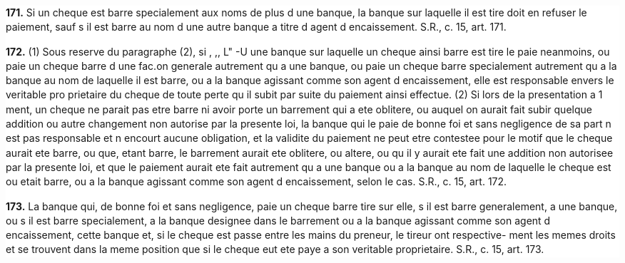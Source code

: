 **171.** Si un cheque est barre specialement
aux noms de plus d une banque, la banque
sur laquelle il est tire doit en refuser le
paiement, sauf s il est barre au nom d une
autre banque a titre d agent d encaissement.
S.R., c. 15, art. 171.

**172.** (1) Sous reserve du paragraphe (2), si
, ,, L" -U
une banque sur laquelle un cheque ainsi barre
est tire le paie neanmoins, ou paie un cheque
barre d une fac.on generale autrement qu a
une banque, ou paie un cheque barre
specialement autrement qu a la banque au
nom de laquelle il est barre, ou a la banque
agissant comme son agent d encaissement,
elle est responsable envers le veritable pro
prietaire du cheque de toute perte qu il subit
par suite du paiement ainsi effectue.
(2) Si lors de la presentation a 1
ment, un cheque ne parait pas etre barre ni
avoir porte un barrement qui a ete oblitere,
ou auquel on aurait fait subir quelque addition
ou autre changement non autorise par la
presente loi, la banque qui le paie de bonne
foi et sans negligence de sa part n est pas
responsable et n encourt aucune obligation, et
la validite du paiement ne peut etre contestee
pour le motif que le cheque aurait ete barre,
ou que, etant barre, le barrement aurait ete
oblitere, ou altere, ou qu il y aurait ete fait
une addition non autorisee par la presente
loi, et que le paiement aurait ete fait
autrement qu a une banque ou a la banque
au nom de laquelle le cheque est ou etait
barre, ou a la banque agissant comme son
agent d encaissement, selon le cas. S.R., c. 15,
art. 172.

**173.** La banque qui, de bonne foi et sans
negligence, paie un cheque barre tire sur elle,
s il est barre generalement, a une banque, ou
s il est barre specialement, a la banque
designee dans le barrement ou a la banque
agissant comme son agent d encaissement,
cette banque et, si le cheque est passe entre
les mains du preneur, le tireur ont respective-
ment les memes droits et se trouvent dans la
meme position que si le cheque eut ete paye
a son veritable proprietaire. S.R., c. 15,
art. 173.
